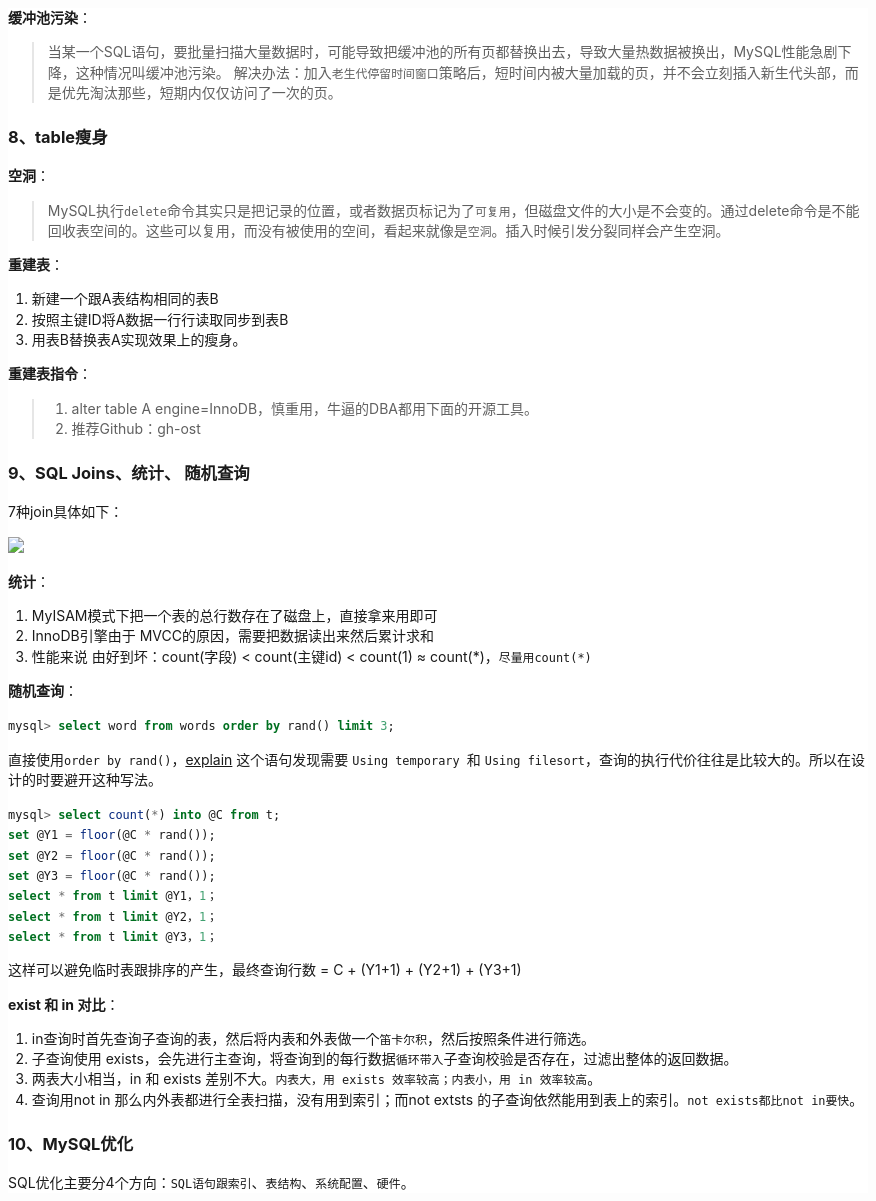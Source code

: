 **缓冲池污染**：

> 当某一个SQL语句，要批量扫描大量数据时，可能导致把缓冲池的所有页都替换出去，导致大量热数据被换出，MySQL性能急剧下降，这种情况叫缓冲池污染。
解决办法：加入`老生代停留时间窗口`策略后，短时间内被大量加载的页，并不会立刻插入新生代头部，而是优先淘汰那些，短期内仅仅访问了一次的页。

### 8、table瘦身
**空洞**：
>MySQL执行`delete`命令其实只是把记录的位置，或者数据页标记为了`可复用`，但磁盘文件的大小是不会变的。通过delete命令是不能回收表空间的。这些可以复用，而没有被使用的空间，看起来就像是`空洞`。插入时候引发分裂同样会产生空洞。

**重建表**：
1. 新建一个跟A表结构相同的表B
2. 按照主键ID将A数据一行行读取同步到表B
3. 用表B替换表A实现效果上的瘦身。

**重建表指令**：
>1. alter table A engine=InnoDB，慎重用，牛逼的DBA都用下面的开源工具。
>2. 推荐Github：gh-ost

### 9、SQL Joins、统计、 随机查询
7种join具体如下：

![](https://img-blog.csdnimg.cn/20201208151254735.jpg)

**统计**：

1. MyISAM模式下把一个表的总行数存在了磁盘上，直接拿来用即可
2. InnoDB引擎由于 MVCC的原因，需要把数据读出来然后累计求和
3. 性能来说 由好到坏：count(字段) < count(主键id) < count(1) ≈ count(*)，`尽量用count(*)`

**随机查询**：
```sql
mysql> select word from words order by rand() limit 3;
```
直接使用`order by rand()`，[explain](https://mp.weixin.qq.com/s/PaHGeKOzW_HePzHjmpHArA) 这个语句发现需要 `Using temporary `和 `Using filesort`，查询的执行代价往往是比较大的。所以在设计的时要避开这种写法。
```sql
mysql> select count(*) into @C from t;
set @Y1 = floor(@C * rand());
set @Y2 = floor(@C * rand());
set @Y3 = floor(@C * rand());
select * from t limit @Y1，1； 
select * from t limit @Y2，1；
select * from t limit @Y3，1；
```
这样可以避免临时表跟排序的产生，最终查询行数 = C + (Y1+1) + (Y2+1) + (Y3+1)

**exist 和 in 对比**：
1. in查询时首先查询子查询的表，然后将内表和外表做一个`笛卡尔积`，然后按照条件进行筛选。
2. 子查询使用 exists，会先进行主查询，将查询到的每行数据`循环带入`子查询校验是否存在，过滤出整体的返回数据。
3. 两表大小相当，in 和 exists 差别不大。`内表大，用 exists 效率较高；内表小，用 in 效率较高`。
4. 查询用not in 那么内外表都进行全表扫描，没有用到索引；而not extsts 的子查询依然能用到表上的索引。`not exists都比not in要快`。

### 10、MySQL优化
SQL优化主要分4个方向：`SQL语句跟索引`、`表结构`、`系统配置`、`硬件`。
